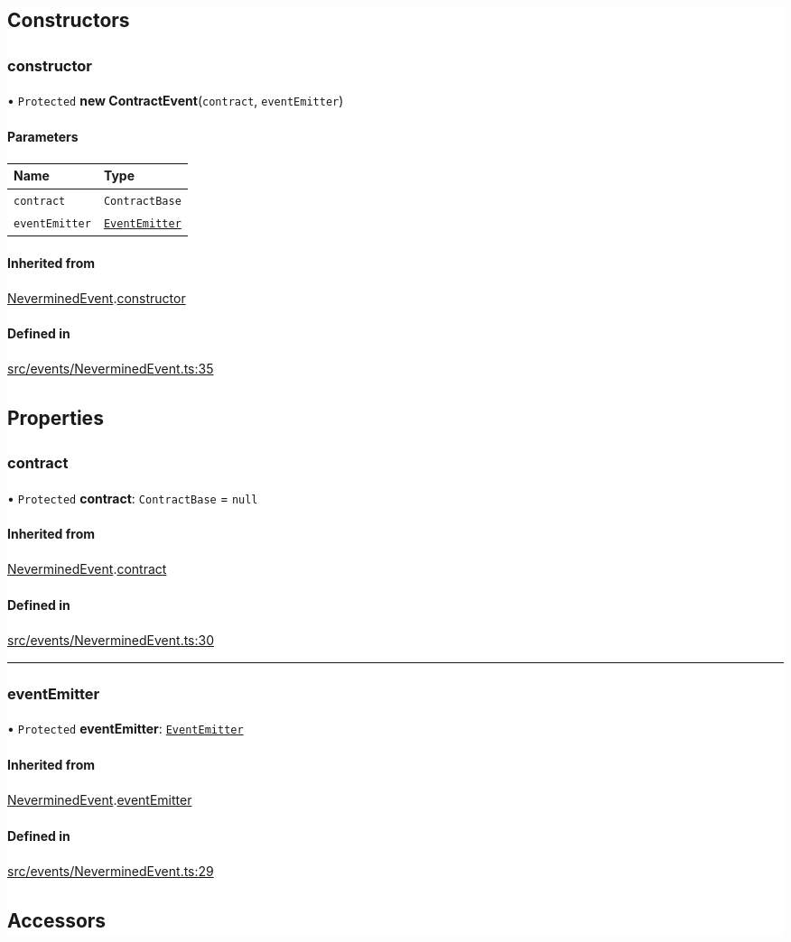 ## Constructors

### constructor

• `Protected` **new ContractEvent**(`contract`, `eventEmitter`)

#### Parameters

| Name | Type |
| :------ | :------ |
| `contract` | `ContractBase` |
| `eventEmitter` | [`EventEmitter`](../interfaces/events.EventEmitter.md) |

#### Inherited from

[NeverminedEvent](events.NeverminedEvent.md).[constructor](events.NeverminedEvent.md#constructor)

#### Defined in

[src/events/NeverminedEvent.ts:35](https://github.com/nevermined-io/sdk-js/blob/3db3d52/src/events/NeverminedEvent.ts#L35)

## Properties

### contract

• `Protected` **contract**: `ContractBase` = `null`

#### Inherited from

[NeverminedEvent](events.NeverminedEvent.md).[contract](events.NeverminedEvent.md#contract)

#### Defined in

[src/events/NeverminedEvent.ts:30](https://github.com/nevermined-io/sdk-js/blob/3db3d52/src/events/NeverminedEvent.ts#L30)

___

### eventEmitter

• `Protected` **eventEmitter**: [`EventEmitter`](../interfaces/events.EventEmitter.md)

#### Inherited from

[NeverminedEvent](events.NeverminedEvent.md).[eventEmitter](events.NeverminedEvent.md#eventemitter)

#### Defined in

[src/events/NeverminedEvent.ts:29](https://github.com/nevermined-io/sdk-js/blob/3db3d52/src/events/NeverminedEvent.ts#L29)

## Accessors
